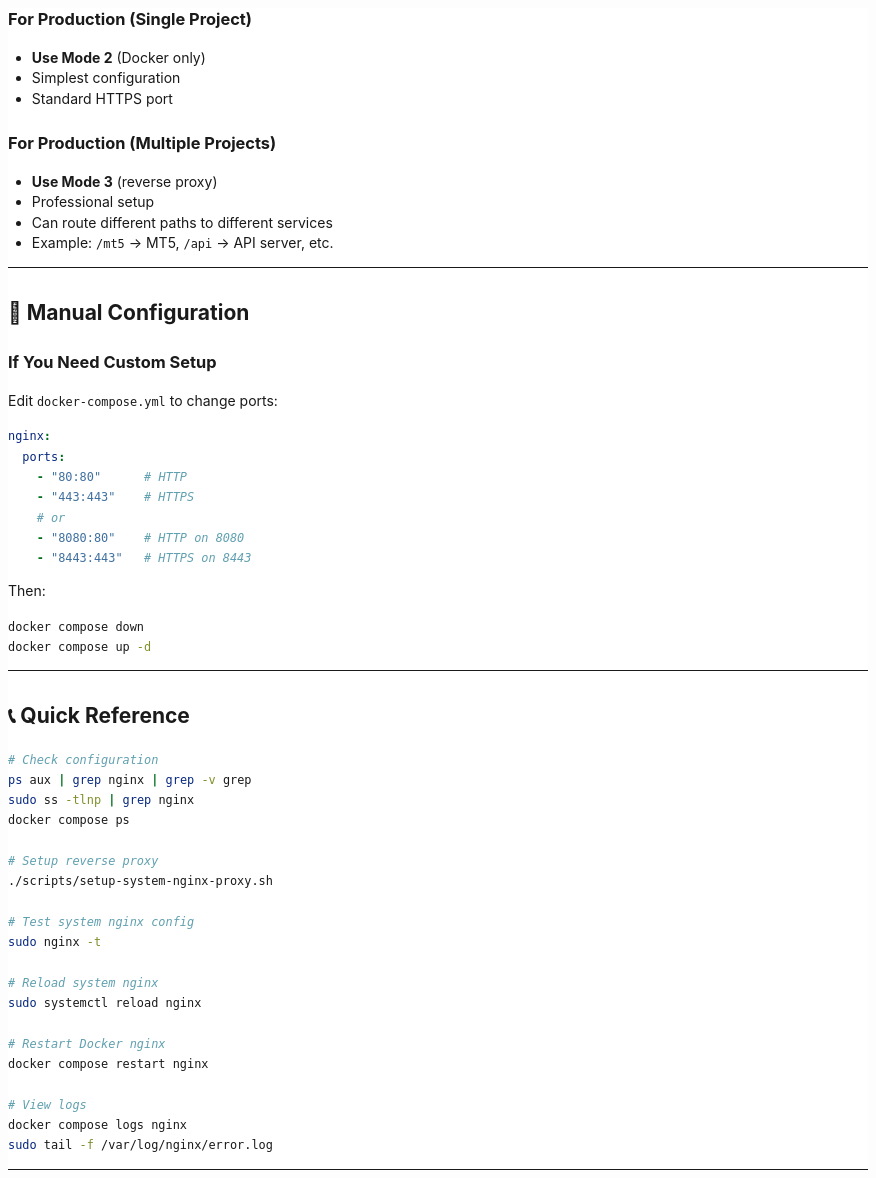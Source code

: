 ### For Production (Single Project)
- **Use Mode 2** (Docker only)
- Simplest configuration
- Standard HTTPS port

### For Production (Multiple Projects)
- **Use Mode 3** (reverse proxy)
- Professional setup
- Can route different paths to different services
- Example: `/mt5` → MT5, `/api` → API server, etc.

---

## 🔧 Manual Configuration

### If You Need Custom Setup

Edit `docker-compose.yml` to change ports:

```yaml
nginx:
  ports:
    - "80:80"      # HTTP
    - "443:443"    # HTTPS
    # or
    - "8080:80"    # HTTP on 8080
    - "8443:443"   # HTTPS on 8443
```

Then:
```bash
docker compose down
docker compose up -d
```

---

## 📞 Quick Reference

```bash
# Check configuration
ps aux | grep nginx | grep -v grep
sudo ss -tlnp | grep nginx
docker compose ps

# Setup reverse proxy
./scripts/setup-system-nginx-proxy.sh

# Test system nginx config
sudo nginx -t

# Reload system nginx
sudo systemctl reload nginx

# Restart Docker nginx
docker compose restart nginx

# View logs
docker compose logs nginx
sudo tail -f /var/log/nginx/error.log
```

---